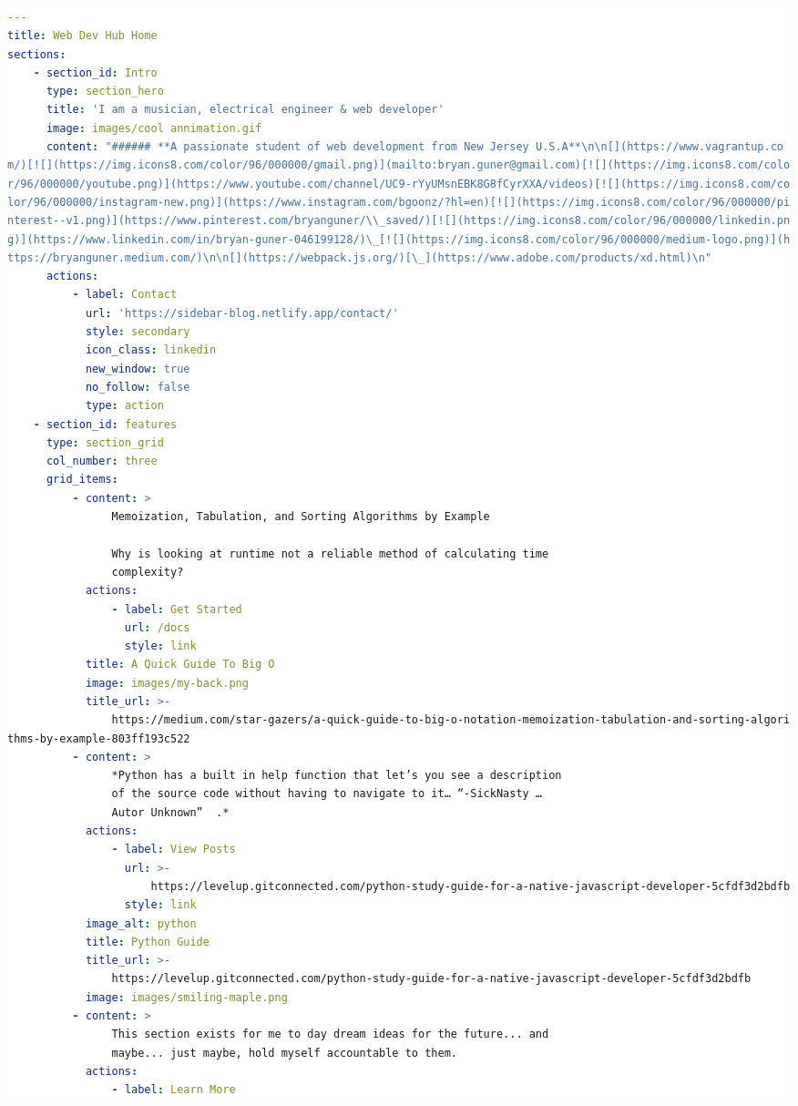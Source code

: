 ```yaml
---
title: Web Dev Hub Home
sections:
    - section_id: Intro
      type: section_hero
      title: 'I am a musician, electrical engineer & web developer'
      image: images/cool annimation.gif
      content: "###### **A passionate student of web development from New Jersey U.S.A**\n\n[](https://www.vagrantup.com/)[![](https://img.icons8.com/color/96/000000/gmail.png)](mailto:bryan.guner@gmail.com)[![](https://img.icons8.com/color/96/000000/youtube.png)](https://www.youtube.com/channel/UC9-rYyUMsnEBK8G8fCyrXXA/videos)[![](https://img.icons8.com/color/96/000000/instagram-new.png)](https://www.instagram.com/bgoonz/?hl=en)[![](https://img.icons8.com/color/96/000000/pinterest--v1.png)](https://www.pinterest.com/bryanguner/\\_saved/)[![](https://img.icons8.com/color/96/000000/linkedin.png)](https://www.linkedin.com/in/bryan-guner-046199128/)\_[![](https://img.icons8.com/color/96/000000/medium-logo.png)](https://bryanguner.medium.com/)\n\n[](https://webpack.js.org/)[\_](https://www.adobe.com/products/xd.html)\n"
      actions:
          - label: Contact
            url: 'https://sidebar-blog.netlify.app/contact/'
            style: secondary
            icon_class: linkedin
            new_window: true
            no_follow: false
            type: action
    - section_id: features
      type: section_grid
      col_number: three
      grid_items:
          - content: >
                Memoization, Tabulation, and Sorting Algorithms by Example

                Why is looking at runtime not a reliable method of calculating time
                complexity?
            actions:
                - label: Get Started
                  url: /docs
                  style: link
            title: A Quick Guide To Big O
            image: images/my-back.png
            title_url: >-
                https://medium.com/star-gazers/a-quick-guide-to-big-o-notation-memoization-tabulation-and-sorting-algorithms-by-example-803ff193c522
          - content: >
                *Python has a built in help function that let’s you see a description
                of the source code without having to navigate to it… “-SickNasty …
                Autor Unknown”  .*
            actions:
                - label: View Posts
                  url: >-
                      https://levelup.gitconnected.com/python-study-guide-for-a-native-javascript-developer-5cfdf3d2bdfb
                  style: link
            image_alt: python
            title: Python Guide
            title_url: >-
                https://levelup.gitconnected.com/python-study-guide-for-a-native-javascript-developer-5cfdf3d2bdfb
            image: images/smiling-maple.png
          - content: >
                This section exists for me to day dream ideas for the future... and
                maybe... just maybe, hold myself accountable to them.
            actions:
                - label: Learn More
```